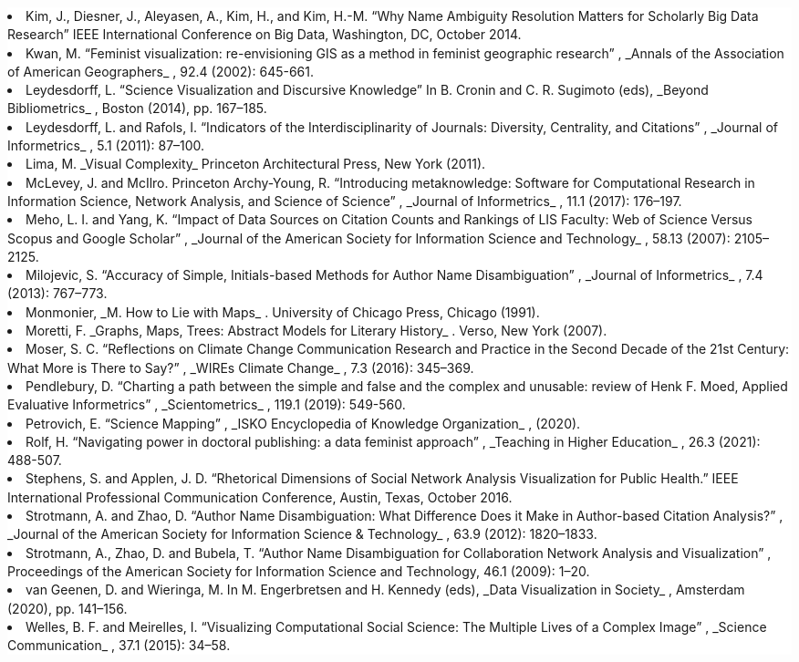 <li id="kim_etal2014b">Kim, J., Diesner, J., Aleyasen, A., Kim, H., and Kim, H.-M. “Why Name Ambiguity Resolution Matters for Scholarly Big Data Research” IEEE International Conference on Big Data, Washington, DC, October 2014.
</li>
<li id="kwan2002">Kwan, M. “Feminist visualization: re-envisioning GIS as a method in feminist geographic research” , _Annals of the Association of American Geographers_ , 92.4 (2002): 645-661.
</li>
<li id="leydesdorff2014">Leydesdorff, L. “Science Visualization and Discursive Knowledge” In B. Cronin and C. R. Sugimoto (eds), _Beyond Bibliometrics_ , Boston (2014), pp. 167–185.
</li>
<li id="leydesdorff_etal2011">Leydesdorff, L. and Rafols, I. “Indicators of the Interdisciplinarity of Journals: Diversity, Centrality, and Citations” , _Journal of Informetrics_ , 5.1 (2011): 87–100.
</li>
<li id="lima2011">Lima, M. _Visual Complexity_ Princeton Architectural Press, New York (2011).
</li>
<li id="mclevey_etal2017">McLevey, J. and McIlro. Princeton Archy-Young, R. “Introducing metaknowledge: Software for Computational Research in Information Science, Network Analysis, and Science of Science” , _Journal of Informetrics_ , 11.1 (2017): 176–197.
</li>
<li id="meho_etal2007">Meho, L. I. and Yang, K. “Impact of Data Sources on Citation Counts and Rankings of LIS Faculty: Web of Science Versus Scopus and Google Scholar” , _Journal of the American Society for Information Science and Technology_ , 58.13 (2007): 2105–2125.
</li>
<li id="milojevic2013">Milojevic, S. “Accuracy of Simple, Initials-based Methods for Author Name Disambiguation” , _Journal of Informetrics_ , 7.4 (2013): 767–773.
</li>
<li id="monmonier1991">Monmonier, _M. How to Lie with Maps_ . University of Chicago Press, Chicago (1991).
</li>
<li id="moretti2007">Moretti, F. _Graphs, Maps, Trees: Abstract Models for Literary History_ . Verso, New York (2007).
</li>
<li id="moser2016">Moser, S. C. “Reflections on Climate Change Communication Research and Practice in the Second Decade of the 21st Century: What More is There to Say?” , _WIREs Climate Change_ , 7.3 (2016): 345–369.
</li>
<li id="pendlebury2019">Pendlebury, D. “Charting a path between the simple and false and the complex and unusable: review of Henk F. Moed, Applied Evaluative Informetrics” , _Scientometrics_ , 119.1 (2019): 549-560.
</li>
<li id="petrovich2020">Petrovich, E. “Science Mapping” , _ISKO Encyclopedia of Knowledge Organization_ , (2020).
</li>
<li id="rolf2021">Rolf, H. “Navigating power in doctoral publishing: a data feminist approach” , _Teaching in Higher Education_ , 26.3 (2021): 488-507.
</li>
<li id="stephens_etal2016">Stephens, S. and Applen, J. D. “Rhetorical Dimensions of Social Network Analysis Visualization for Public Health.” IEEE International Professional Communication Conference, Austin, Texas, October 2016.
</li>
<li id="strotmann_etal2012">Strotmann, A. and Zhao, D. “Author Name Disambiguation: What Difference Does it Make in Author-based Citation Analysis?” , _Journal of the American Society for Information Science & Technology_ , 63.9 (2012): 1820–1833.
</li>
<li id="strotmann_etal2009">Strotmann, A., Zhao, D. and Bubela, T. “Author Name Disambiguation for Collaboration Network Analysis and Visualization” , Proceedings of the American Society for Information Science and Technology, 46.1 (2009): 1–20.
</li>
<li id="vangeenen_etal2020">van Geenen, D. and Wieringa, M. In M. Engerbretsen and H. Kennedy (eds), _Data Visualization in Society_ , Amsterdam (2020), pp. 141–156.
</li>
<li id="welles_etal2015">Welles, B. F. and Meirelles, I. “Visualizing Computational Social Science: The Multiple Lives of a Complex Image” , _Science Communication_ , 37.1 (2015): 34–58.